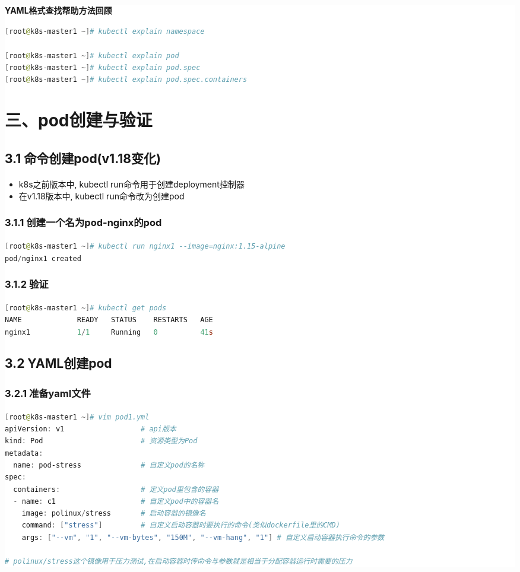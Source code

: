 **YAML格式查找帮助方法回顾**

~~~powershell
[root@k8s-master1 ~]# kubectl explain namespace

[root@k8s-master1 ~]# kubectl explain pod
[root@k8s-master1 ~]# kubectl explain pod.spec
[root@k8s-master1 ~]# kubectl explain pod.spec.containers
~~~

# 三、pod创建与验证

## 3.1 命令创建pod(v1.18变化)

- k8s之前版本中, kubectl run命令用于创建deployment控制器
- 在v1.18版本中, kubectl run命令改为创建pod

### 3.1.1 创建一个名为pod-nginx的pod

```powershell
[root@k8s-master1 ~]# kubectl run nginx1 --image=nginx:1.15-alpine
pod/nginx1 created
```

### 3.1.2 验证

```powershell
[root@k8s-master1 ~]# kubectl get pods
NAME             READY   STATUS    RESTARTS   AGE
nginx1           1/1     Running   0          41s
```

## 3.2 YAML创建pod

### 3.2.1 准备yaml文件

~~~powershell
[root@k8s-master1 ~]# vim pod1.yml
apiVersion: v1					# api版本
kind: Pod						# 资源类型为Pod
metadata:						
  name: pod-stress				# 自定义pod的名称
spec:
  containers:					# 定义pod里包含的容器
  - name: c1					# 自定义pod中的容器名
    image: polinux/stress		# 启动容器的镜像名
    command: ["stress"]			# 自定义启动容器时要执行的命令(类似dockerfile里的CMD)
    args: ["--vm", "1", "--vm-bytes", "150M", "--vm-hang", "1"] # 自定义启动容器执行命令的参数
    
# polinux/stress这个镜像用于压力测试,在启动容器时传命令与参数就是相当于分配容器运行时需要的压力
~~~

